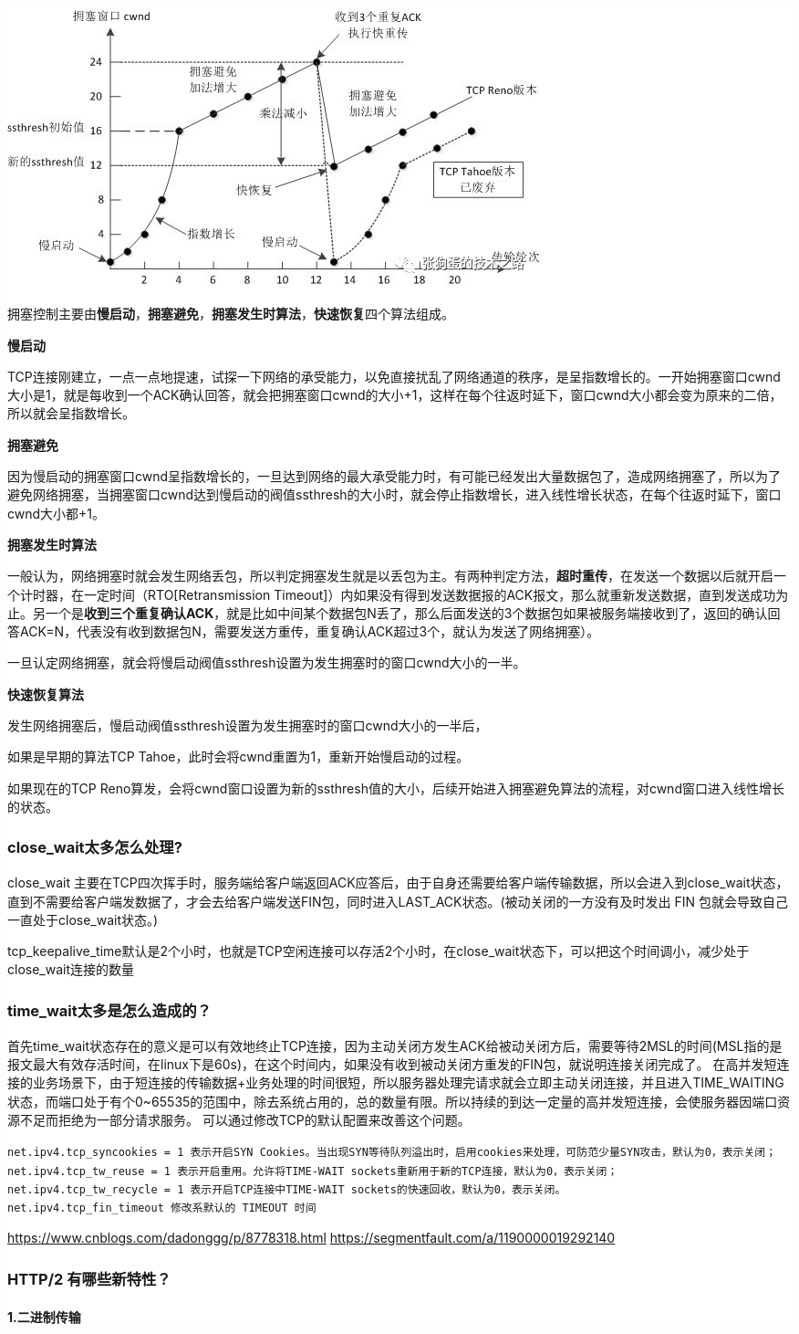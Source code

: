 ![img](../static/640-20200711182519652.jpeg)

拥塞控制主要由**慢启动**，**拥塞避免**，**拥塞发生时算法**，**快速恢复**四个算法组成。

**慢启动**

TCP连接刚建立，一点一点地提速，试探一下网络的承受能力，以免直接扰乱了网络通道的秩序，是呈指数增长的。一开始拥塞窗口cwnd大小是1，就是每收到一个ACK确认回答，就会把拥塞窗口cwnd的大小+1，这样在每个往返时延下，窗口cwnd大小都会变为原来的二倍，所以就会呈指数增长。

**拥塞避免**

因为慢启动的拥塞窗口cwnd呈指数增长的，一旦达到网络的最大承受能力时，有可能已经发出大量数据包了，造成网络拥塞了，所以为了避免网络拥塞，当拥塞窗口cwnd达到慢启动的阀值ssthresh的大小时，就会停止指数增长，进入线性增长状态，在每个往返时延下，窗口cwnd大小都+1。

**拥塞发生时算法**

一般认为，网络拥塞时就会发生网络丢包，所以判定拥塞发生就是以丢包为主。有两种判定方法，**超时重传**，在发送一个数据以后就开启一个计时器，在一定时间（RTO[Retransmission Timeout]）内如果没有得到发送数据报的ACK报文，那么就重新发送数据，直到发送成功为止。另一个是**收到三个重复确认ACK**，就是比如中间某个数据包N丢了，那么后面发送的3个数据包如果被服务端接收到了，返回的确认回答ACK=N，代表没有收到数据包N，需要发送方重传，重复确认ACK超过3个，就认为发送了网络拥塞）。

一旦认定网络拥塞，就会将慢启动阀值ssthresh设置为发生拥塞时的窗口cwnd大小的一半。

**快速恢复算法**

发生网络拥塞后，慢启动阀值ssthresh设置为发生拥塞时的窗口cwnd大小的一半后，

如果是早期的算法TCP Tahoe，此时会将cwnd重置为1，重新开始慢启动的过程。

如果现在的TCP Reno算发，会将cwnd窗口设置为新的ssthresh值的大小，后续开始进入拥塞避免算法的流程，对cwnd窗口进入线性增长的状态。

### close_wait太多怎么处理?

close_wait 主要在TCP四次挥手时，服务端给客户端返回ACK应答后，由于自身还需要给客户端传输数据，所以会进入到close_wait状态，直到不需要给客户端发数据了，才会去给客户端发送FIN包，同时进入LAST_ACK状态。(被动关闭的一方没有及时发出 FIN 包就会导致自己一直处于close_wait状态。)

tcp_keepalive_time默认是2个小时，也就是TCP空闲连接可以存活2个小时，在close_wait状态下，可以把这个时间调小，减少处于close_wait连接的数量

### time_wait太多是怎么造成的？
首先time_wait状态存在的意义是可以有效地终止TCP连接，因为主动关闭方发生ACK给被动关闭方后，需要等待2MSL的时间(MSL指的是报文最大有效存活时间，在linux下是60s)，在这个时间内，如果没有收到被动关闭方重发的FIN包，就说明连接关闭完成了。
在高并发短连接的业务场景下，由于短连接的传输数据+业务处理的时间很短，所以服务器处理完请求就会立即主动关闭连接，并且进入TIME_WAITING状态，而端口处于有个0~65535的范围中，除去系统占用的，总的数量有限。所以持续的到达一定量的高并发短连接，会使服务器因端口资源不足而拒绝为一部分请求服务。
可以通过修改TCP的默认配置来改善这个问题。
```
net.ipv4.tcp_syncookies = 1 表示开启SYN Cookies。当出现SYN等待队列溢出时，启用cookies来处理，可防范少量SYN攻击，默认为0，表示关闭；
net.ipv4.tcp_tw_reuse = 1 表示开启重用。允许将TIME-WAIT sockets重新用于新的TCP连接，默认为0，表示关闭；
net.ipv4.tcp_tw_recycle = 1 表示开启TCP连接中TIME-WAIT sockets的快速回收，默认为0，表示关闭。
net.ipv4.tcp_fin_timeout 修改系默认的 TIMEOUT 时间
```
https://www.cnblogs.com/dadonggg/p/8778318.html
https://segmentfault.com/a/1190000019292140
### HTTP/2 有哪些新特性？
#### 1.二进制传输